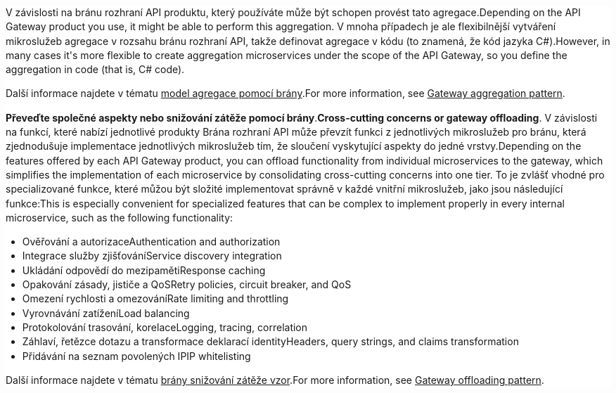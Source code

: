 <span data-ttu-id="ebd68-203">V závislosti na bránu rozhraní API produktu, který používáte může být schopen provést tato agregace.</span><span class="sxs-lookup"><span data-stu-id="ebd68-203">Depending on the API Gateway product you use, it might be able to perform this aggregation.</span></span> <span data-ttu-id="ebd68-204">V mnoha případech je ale flexibilnější vytváření mikroslužeb agregace v rozsahu bránu rozhraní API, takže definovat agregace v kódu (to znamená, že kód jazyka C#).</span><span class="sxs-lookup"><span data-stu-id="ebd68-204">However, in many cases it's more flexible to create aggregation microservices under the scope of the API Gateway, so you define the aggregation in code (that is, C# code).</span></span>

<span data-ttu-id="ebd68-205">Další informace najdete v tématu [model agregace pomocí brány](https://docs.microsoft.com/azure/architecture/patterns/gateway-aggregation).</span><span class="sxs-lookup"><span data-stu-id="ebd68-205">For more information, see [Gateway aggregation pattern](https://docs.microsoft.com/azure/architecture/patterns/gateway-aggregation).</span></span>

<span data-ttu-id="ebd68-206">**Převeďte společné aspekty nebo snižování zátěže pomocí brány**.</span><span class="sxs-lookup"><span data-stu-id="ebd68-206">**Cross-cutting concerns or gateway offloading**.</span></span> <span data-ttu-id="ebd68-207">V závislosti na funkcí, které nabízí jednotlivé produkty Brána rozhraní API může převzít funkci z jednotlivých mikroslužeb pro bránu, která zjednodušuje implementace jednotlivých mikroslužeb tím, že sloučení vyskytující aspekty do jedné vrstvy.</span><span class="sxs-lookup"><span data-stu-id="ebd68-207">Depending on the features offered by each API Gateway product, you can offload functionality from individual microservices to the gateway, which simplifies the implementation of each microservice by consolidating cross-cutting concerns into one tier.</span></span> <span data-ttu-id="ebd68-208">To je zvlášť vhodné pro specializované funkce, které můžou být složité implementovat správně v každé vnitřní mikroslužeb, jako jsou následující funkce:</span><span class="sxs-lookup"><span data-stu-id="ebd68-208">This is especially convenient for specialized features that can be complex to implement properly in every internal microservice, such as the following functionality:</span></span>

- <span data-ttu-id="ebd68-209">Ověřování a autorizace</span><span class="sxs-lookup"><span data-stu-id="ebd68-209">Authentication and authorization</span></span>
- <span data-ttu-id="ebd68-210">Integrace služby zjišťování</span><span class="sxs-lookup"><span data-stu-id="ebd68-210">Service discovery integration</span></span>
- <span data-ttu-id="ebd68-211">Ukládání odpovědí do mezipaměti</span><span class="sxs-lookup"><span data-stu-id="ebd68-211">Response caching</span></span>
- <span data-ttu-id="ebd68-212">Opakování zásady, jističe a QoS</span><span class="sxs-lookup"><span data-stu-id="ebd68-212">Retry policies, circuit breaker, and QoS</span></span>
- <span data-ttu-id="ebd68-213">Omezení rychlosti a omezování</span><span class="sxs-lookup"><span data-stu-id="ebd68-213">Rate limiting and throttling</span></span>
- <span data-ttu-id="ebd68-214">Vyrovnávání zatížení</span><span class="sxs-lookup"><span data-stu-id="ebd68-214">Load balancing</span></span>
- <span data-ttu-id="ebd68-215">Protokolování trasování, korelace</span><span class="sxs-lookup"><span data-stu-id="ebd68-215">Logging, tracing, correlation</span></span>
- <span data-ttu-id="ebd68-216">Záhlaví, řetězce dotazu a transformace deklarací identity</span><span class="sxs-lookup"><span data-stu-id="ebd68-216">Headers, query strings, and claims transformation</span></span>
- <span data-ttu-id="ebd68-217">Přidávání na seznam povolených IP</span><span class="sxs-lookup"><span data-stu-id="ebd68-217">IP whitelisting</span></span>

<span data-ttu-id="ebd68-218">Další informace najdete v tématu [brány snižování zátěže vzor](https://docs.microsoft.com/azure/architecture/patterns/gateway-offloading).</span><span class="sxs-lookup"><span data-stu-id="ebd68-218">For more information, see [Gateway offloading pattern](https://docs.microsoft.com/azure/architecture/patterns/gateway-offloading).</span></span>
